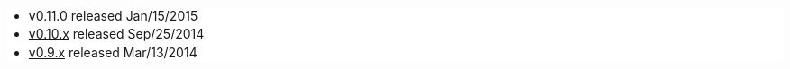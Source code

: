 - [v0.11.0](https://github.com/ttmpay/ttm/blob/master/doc/release-notes/ttm/release-notes-0.11.0.md) released Jan/15/2015
- [v0.10.x](https://github.com/ttmpay/ttm/blob/master/doc/release-notes/ttm/release-notes-0.10.0.md) released Sep/25/2014
- [v0.9.x](https://github.com/ttmpay/ttm/blob/master/doc/release-notes/ttm/release-notes-0.9.0.md) released Mar/13/2014

